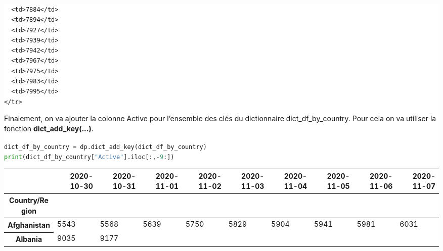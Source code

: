       <td>7884</td>
      <td>7894</td>
      <td>7927</td>
      <td>7939</td>
      <td>7942</td>
      <td>7967</td>
      <td>7975</td>
      <td>7983</td>
      <td>7995</td>
    </tr>
  </tbody>
</table>


Finalement, on va ajouter la colonne Active pour l’ensemble des clés du dictionnaire dict_df_by_country. Pour cela on va utiliser la fonction <strong>dict_add_key(...)</strong>.

```python
dict_df_by_country = dp.dict_add_key(dict_df_by_country)
print(dict_df_by_country["Active"].iloc[:,-9:])
```
<table border="0" class="dataframe">
  <thead>
    <tr style="text-align: right;">
      <th></th>
      <th>2020-10-30</th>
      <th>2020-10-31</th>
      <th>2020-11-01</th>
      <th>2020-11-02</th>
      <th>2020-11-03</th>
      <th>2020-11-04</th>
      <th>2020-11-05</th>
      <th>2020-11-06</th>
      <th>2020-11-07</th>
    </tr>
    <tr>
      <th>Country/Region</th>
      <th></th>
      <th></th>
      <th></th>
      <th></th>
      <th></th>
      <th></th>
      <th></th>
      <th></th>
      <th></th>
    </tr>
  </thead>
  <tbody>
    <tr>
      <th>Afghanistan</th>
      <td>5543</td>
      <td>5568</td>
      <td>5639</td>
      <td>5750</td>
      <td>5829</td>
      <td>5904</td>
      <td>5941</td>
      <td>5981</td>
      <td>6031</td>
    </tr>
    <tr>
      <th>Albania</th>
      <td>9035</td>
      <td>9177</td>